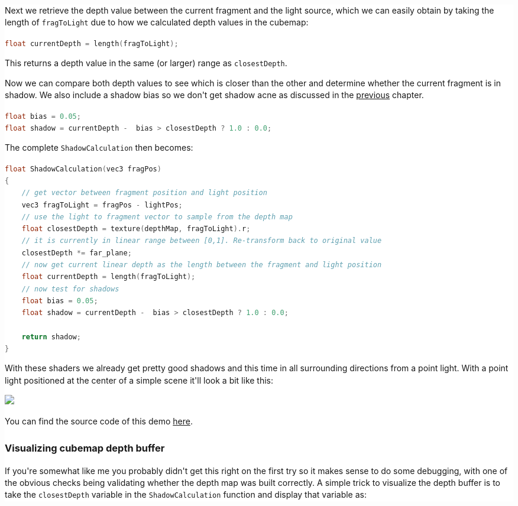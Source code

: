 Next we retrieve the depth value between the current fragment and the light source, which we can easily obtain by taking the length of `fragToLight` due to how we calculated depth values in the cubemap:

```cpp
float currentDepth = length(fragToLight);
```

This returns a depth value in the same (or larger) range as `closestDepth`.

Now we can compare both depth values to see which is closer than the other and determine whether the current fragment is in shadow. We also include a shadow bias so we don't get shadow acne as discussed in the [previous](https://learnopengl.com/Advanced-Lighting/Shadows/Shadow-Mapping) chapter.

```cpp
float bias = 0.05;
float shadow = currentDepth -  bias > closestDepth ? 1.0 : 0.0;
```

The complete `ShadowCalculation` then becomes:

```cpp
float ShadowCalculation(vec3 fragPos)
{
    // get vector between fragment position and light position
    vec3 fragToLight = fragPos - lightPos;
    // use the light to fragment vector to sample from the depth map
    float closestDepth = texture(depthMap, fragToLight).r;
    // it is currently in linear range between [0,1]. Re-transform back to original value
    closestDepth *= far_plane;
    // now get current linear depth as the length between the fragment and light position
    float currentDepth = length(fragToLight);
    // now test for shadows
    float bias = 0.05;
    float shadow = currentDepth -  bias > closestDepth ? 1.0 : 0.0;

    return shadow;
}
```

With these shaders we already get pretty good shadows and this time in all surrounding directions from a point light. With a point light positioned at the center of a simple scene it'll look a bit like this:

![](https://learnopengl.com/img/advanced-lighting/point_shadows.png)

You can find the source code of this demo [here](https://learnopengl.com/code_viewer_gh.php?code=src/5.advanced_lighting/3.2.1.point_shadows/point_shadows.cpp).

### Visualizing cubemap depth buffer

If you're somewhat like me you probably didn't get this right on the first try so it makes sense to do some debugging, with one of the obvious checks being validating whether the depth map was built correctly. A simple trick to visualize the depth buffer is to take the `closestDepth` variable in the `ShadowCalculation` function and display that variable as:
